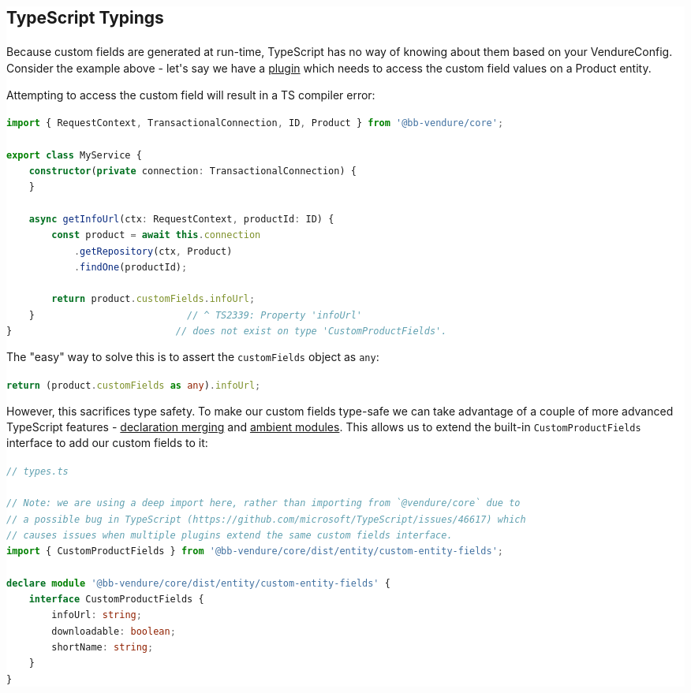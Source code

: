 

## TypeScript Typings

Because custom fields are generated at run-time, TypeScript has no way of knowing about them based on your
VendureConfig. Consider the example above - let's say we have a [plugin](/guides/developer-guide/plugins/) which needs to
access the custom field values on a Product entity.

Attempting to access the custom field will result in a TS compiler error:

```ts {hl_lines=[12,13]}
import { RequestContext, TransactionalConnection, ID, Product } from '@bb-vendure/core';

export class MyService {
    constructor(private connection: TransactionalConnection) {
    }

    async getInfoUrl(ctx: RequestContext, productId: ID) {
        const product = await this.connection
            .getRepository(ctx, Product)
            .findOne(productId);

        return product.customFields.infoUrl;
    }                           // ^ TS2339: Property 'infoUrl'
}                             // does not exist on type 'CustomProductFields'.
```

The "easy" way to solve this is to assert the `customFields` object as `any`:

```ts
return (product.customFields as any).infoUrl;
```

However, this sacrifices type safety. To make our custom fields type-safe we can take advantage of a couple of more advanced TypeScript features - [declaration merging](https://www.typescriptlang.org/docs/handbook/declaration-merging.html#merging-interfaces) and [ambient modules](https://www.typescriptlang.org/docs/handbook/modules.html#ambient-modules). This allows us to extend the built-in `CustomProductFields` interface to add our custom fields to it:

```ts
// types.ts

// Note: we are using a deep import here, rather than importing from `@vendure/core` due to
// a possible bug in TypeScript (https://github.com/microsoft/TypeScript/issues/46617) which
// causes issues when multiple plugins extend the same custom fields interface.
import { CustomProductFields } from '@bb-vendure/core/dist/entity/custom-entity-fields';

declare module '@bb-vendure/core/dist/entity/custom-entity-fields' {
    interface CustomProductFields {
        infoUrl: string;
        downloadable: boolean;
        shortName: string;
    }
}
```
